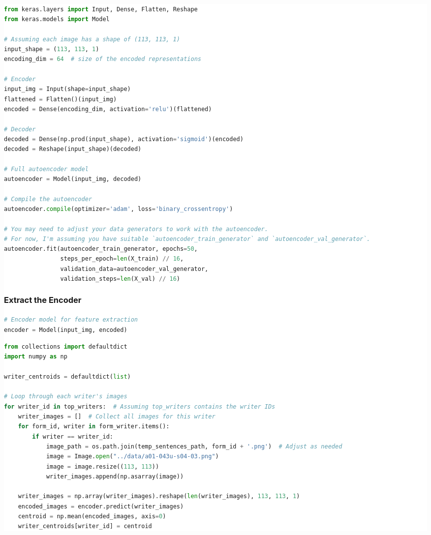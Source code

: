 
```python
from keras.layers import Input, Dense, Flatten, Reshape
from keras.models import Model

# Assuming each image has a shape of (113, 113, 1)
input_shape = (113, 113, 1)
encoding_dim = 64  # size of the encoded representations

# Encoder
input_img = Input(shape=input_shape)
flattened = Flatten()(input_img)
encoded = Dense(encoding_dim, activation='relu')(flattened)

# Decoder
decoded = Dense(np.prod(input_shape), activation='sigmoid')(encoded)
decoded = Reshape(input_shape)(decoded)

# Full autoencoder model
autoencoder = Model(input_img, decoded)

# Compile the autoencoder
autoencoder.compile(optimizer='adam', loss='binary_crossentropy')

# You may need to adjust your data generators to work with the autoencoder.
# For now, I'm assuming you have suitable `autoencoder_train_generator` and `autoencoder_val_generator`.
autoencoder.fit(autoencoder_train_generator, epochs=50, 
                steps_per_epoch=len(X_train) // 16,
                validation_data=autoencoder_val_generator,
                validation_steps=len(X_val) // 16)
```

### Extract the Encoder


```python
# Encoder model for feature extraction
encoder = Model(input_img, encoded)
```


```python
from collections import defaultdict
import numpy as np

writer_centroids = defaultdict(list)

# Loop through each writer's images
for writer_id in top_writers:  # Assuming top_writers contains the writer IDs
    writer_images = []  # Collect all images for this writer
    for form_id, writer in form_writer.items():
        if writer == writer_id:
            image_path = os.path.join(temp_sentences_path, form_id + '.png')  # Adjust as needed
            image = Image.open("../data/a01-043u-s04-03.png")
            image = image.resize((113, 113))
            writer_images.append(np.asarray(image))
            
    writer_images = np.array(writer_images).reshape(len(writer_images), 113, 113, 1)
    encoded_images = encoder.predict(writer_images)
    centroid = np.mean(encoded_images, axis=0)
    writer_centroids[writer_id] = centroid

```
